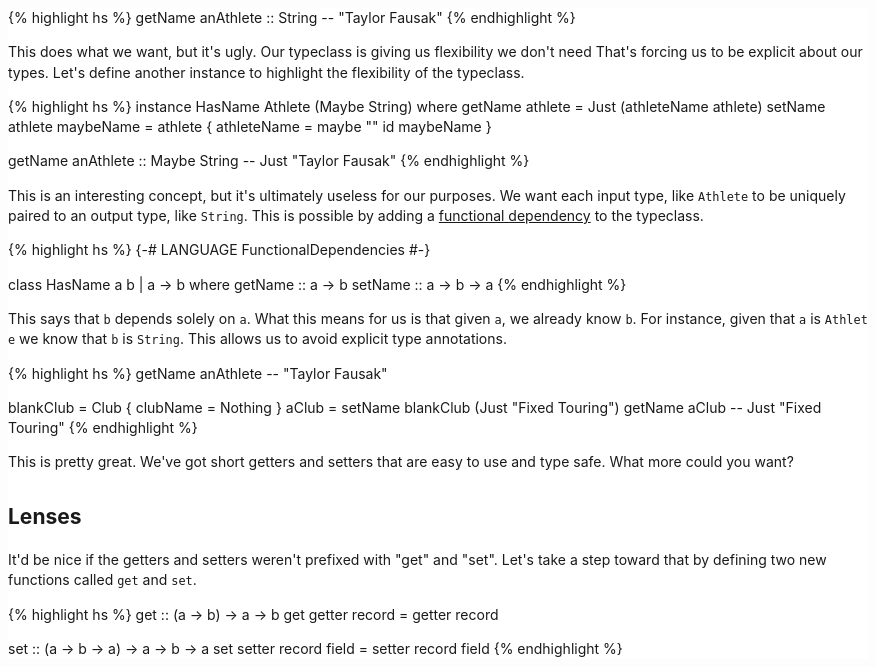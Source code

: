 {% highlight hs %}
getName anAthlete :: String
-- "Taylor Fausak"
{% endhighlight %}

This does what we want, but it's ugly.
Our typeclass is giving us flexibility we don't need
That's forcing us to be explicit about our types.
Let's define another instance to highlight the flexibility of the typeclass.

{% highlight hs %}
instance HasName Athlete (Maybe String) where
  getName athlete = Just (athleteName athlete)
  setName athlete maybeName = athlete { athleteName = maybe "" id maybeName }

getName anAthlete :: Maybe String
-- Just "Taylor Fausak"
{% endhighlight %}

This is an interesting concept, but it's ultimately useless for our purposes.
We want each input type, like `Athlete` to be uniquely paired to an output type, like `String`.
This is possible by adding a [functional dependency][] to the typeclass.

{% highlight hs %}
{-# LANGUAGE FunctionalDependencies #-}

class HasName a b | a -> b where
  getName :: a -> b
  setName :: a -> b -> a
{% endhighlight %}

This says that `b` depends solely on `a`.
What this means for us is that given `a`, we already know `b`.
For instance, given that `a` is `Athlete` we know that `b` is `String`.
This allows us to avoid explicit type annotations.

{% highlight hs %}
getName anAthlete
-- "Taylor Fausak"

blankClub = Club { clubName = Nothing }
aClub = setName blankClub (Just "Fixed Touring")
getName aClub
-- Just "Fixed Touring"
{% endhighlight %}

This is pretty great.
We've got short getters and setters that are easy to use and type safe.
What more could you want?

## Lenses

It'd be nice if the getters and setters weren't prefixed with "get" and "set".
Let's take a step toward that by defining two new functions called `get` and `set`.

{% highlight hs %}
get :: (a -> b) -> a -> b
get getter record = getter record

set :: (a -> b -> a) -> a -> b -> a
set setter record field = setter record field
{% endhighlight %}


[lens diagram]: /static/images/2014/08/03/lens.png
[strive]: https://github.com/tfausak/strive
[strava's api]: http://strava.github.io/api/
[an issue]: https://github.com/tfausak/strive/issues/44
[`lens`]: http://lens.github.io/
["field guide"]: http://creately.com/diagram/h5nyo9ne1/LBbRz63yg4yQsTXGLtub1bQU4%3D
[MultiParamTypeClasses]: https://ghc.haskell.org/trac/haskell-prime/wiki/MultiParamTypeClasses
[TypeSynonymInstances]: https://ghc.haskell.org/trac/haskell-prime/wiki/TypeSynonymInstances
[FlexibleInstances]: https://ghc.haskell.org/trac/haskell-prime/wiki/FlexibleInstances
[functional dependency]: https://ghc.haskell.org/trac/haskell-prime/wiki/FunctionalDependencies
[lens tutorial]: http://blog.jakubarnold.cz/2014/07/14/lens-tutorial-introduction-part-1.html
[a little lens starter tutorial]: https://www.fpcomplete.com/user/tel/a-little-lens-starter-tutorial